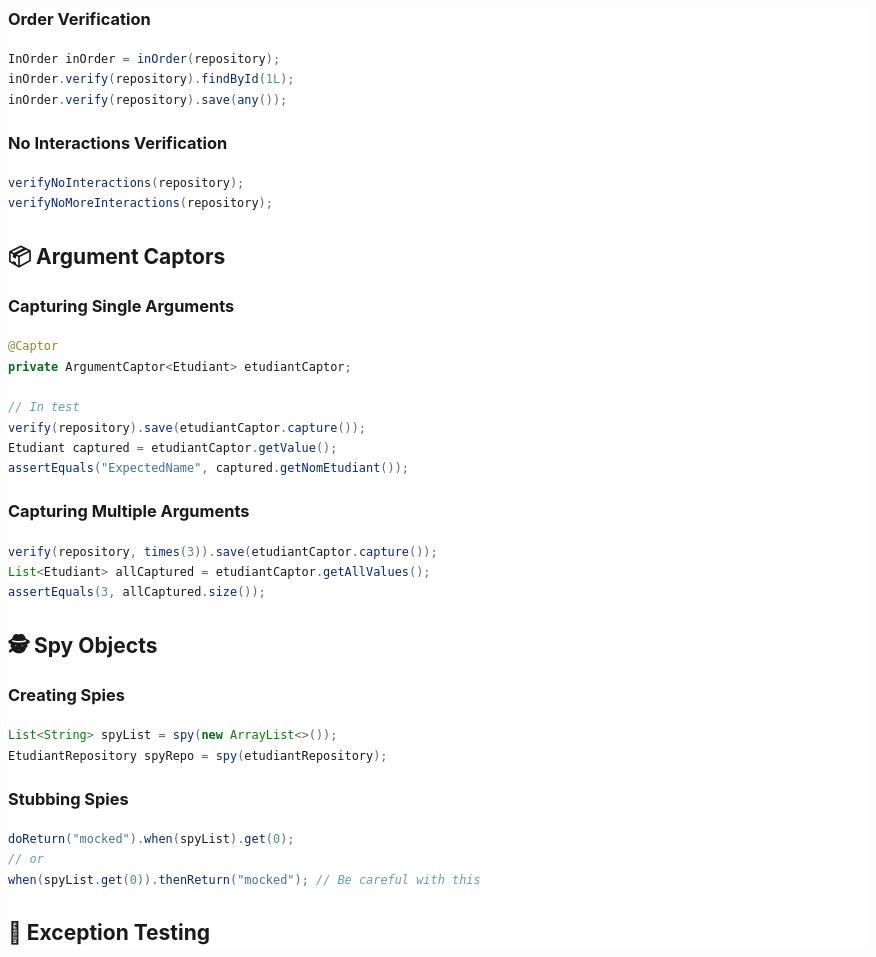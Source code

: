 ### Order Verification
```java
InOrder inOrder = inOrder(repository);
inOrder.verify(repository).findById(1L);
inOrder.verify(repository).save(any());
```

### No Interactions Verification
```java
verifyNoInteractions(repository);
verifyNoMoreInteractions(repository);
```

## 📦 Argument Captors

### Capturing Single Arguments
```java
@Captor
private ArgumentCaptor<Etudiant> etudiantCaptor;

// In test
verify(repository).save(etudiantCaptor.capture());
Etudiant captured = etudiantCaptor.getValue();
assertEquals("ExpectedName", captured.getNomEtudiant());
```

### Capturing Multiple Arguments
```java
verify(repository, times(3)).save(etudiantCaptor.capture());
List<Etudiant> allCaptured = etudiantCaptor.getAllValues();
assertEquals(3, allCaptured.size());
```

## 🕵️ Spy Objects

### Creating Spies
```java
List<String> spyList = spy(new ArrayList<>());
EtudiantRepository spyRepo = spy(etudiantRepository);
```

### Stubbing Spies
```java
doReturn("mocked").when(spyList).get(0);
// or
when(spyList.get(0)).thenReturn("mocked"); // Be careful with this
```

## 🚨 Exception Testing

